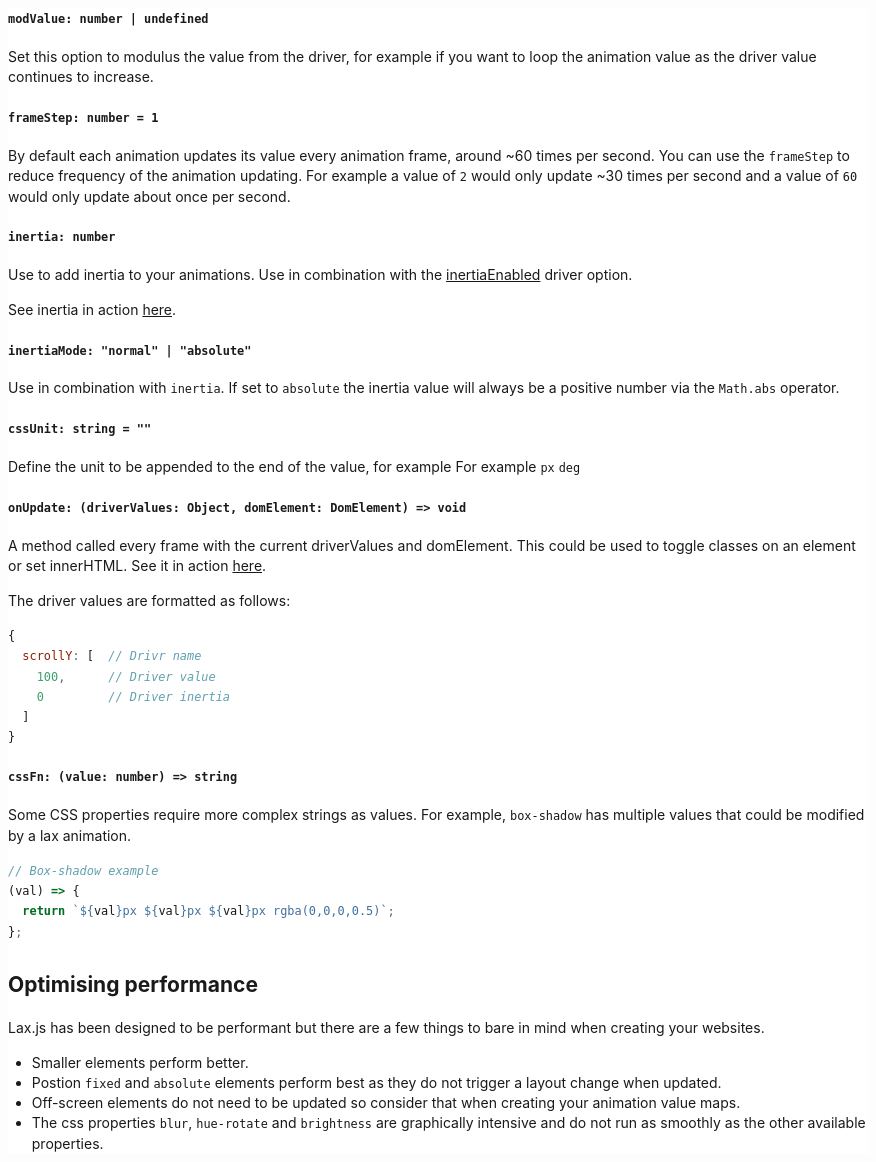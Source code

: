 #### `modValue: number | undefined`
Set this option to modulus the value from the driver, for example if you want to loop the animation value as the driver value continues to increase.

#### `frameStep: number = 1`
By default each animation updates its value every animation frame, around ~60 times per second. You can use the `frameStep` to reduce frequency of the animation updating. For example a value of `2` would only update ~30 times per second and a value of `60` would only update about once per second.

#### `inertia: number`
Use to add inertia to your animations. Use in combination with the [inertiaEnabled](#inertiaenabled-boolean--false) driver option.

See inertia in action [here](https://alexfox.dev/lax.js/examples/inertia).


#### `inertiaMode: "normal" | "absolute"`
Use in combination with `inertia`. If set to `absolute` the inertia value will always be a positive number via the `Math.abs` operator.

#### `cssUnit: string = ""`
Define the unit to be appended to the end of the value, for example 
For example `px` `deg`

#### `onUpdate: (driverValues: Object, domElement: DomElement) => void`
A method called every frame with the current driverValues and domElement. This could be used to toggle classes on an element or set innerHTML. See it in action [here](https://alexfox.dev/lax.js/examples/on-update).

The driver values are formatted as follows:
```js
{
  scrollY: [  // Drivr name
    100,      // Driver value
    0         // Driver inertia
  ]
}
```

#### `cssFn: (value: number) => string`
Some CSS properties require more complex strings as values. For example, `box-shadow` has multiple values that could be modified by a lax animation.

```javascript
// Box-shadow example
(val) => {
  return `${val}px ${val}px ${val}px rgba(0,0,0,0.5)`;
};
```

## Optimising performance
Lax.js has been designed to be performant but there are a few things to bare in mind when creating your websites.
- Smaller elements perform better. 
- Postion `fixed` and `absolute` elements perform best as they do not trigger a layout change when updated.
- Off-screen elements do not need to be updated so consider that when creating your animation value maps.
- The css properties `blur`, `hue-rotate` and `brightness` are graphically intensive and do not run as smoothly as the other available properties.
